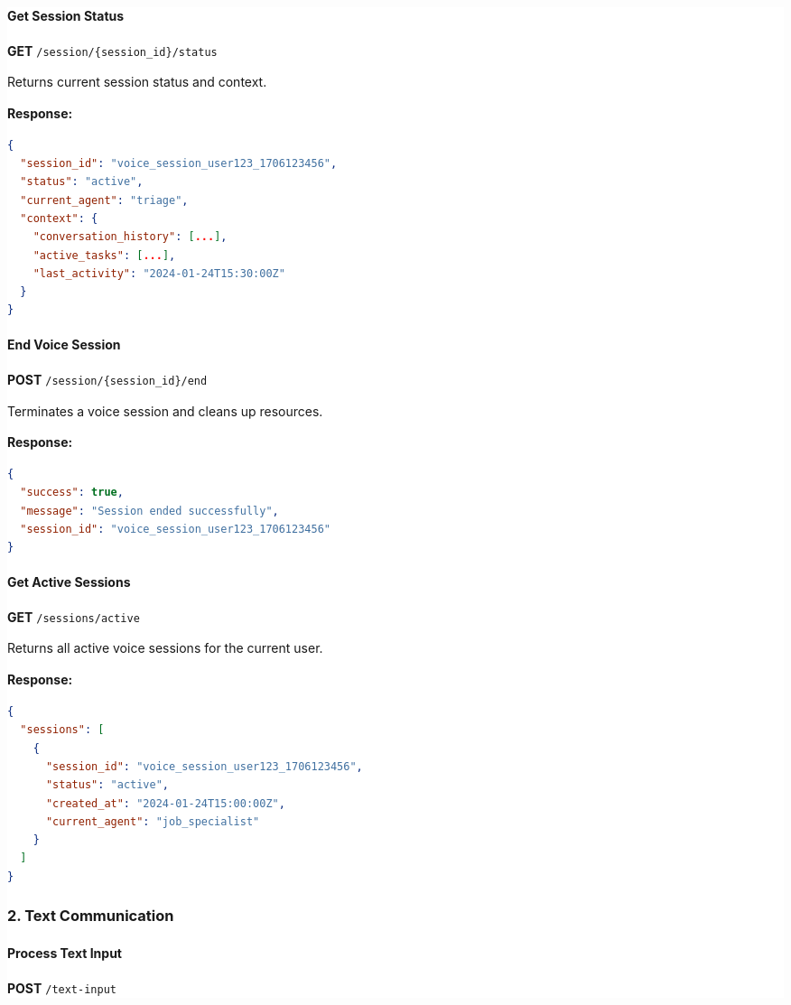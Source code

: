 #### Get Session Status
**GET** `/session/{session_id}/status`

Returns current session status and context.

**Response:**
```json
{
  "session_id": "voice_session_user123_1706123456",
  "status": "active",
  "current_agent": "triage",
  "context": {
    "conversation_history": [...],
    "active_tasks": [...],
    "last_activity": "2024-01-24T15:30:00Z"
  }
}
```

#### End Voice Session
**POST** `/session/{session_id}/end`

Terminates a voice session and cleans up resources.

**Response:**
```json
{
  "success": true,
  "message": "Session ended successfully",
  "session_id": "voice_session_user123_1706123456"
}
```

#### Get Active Sessions
**GET** `/sessions/active`

Returns all active voice sessions for the current user.

**Response:**
```json
{
  "sessions": [
    {
      "session_id": "voice_session_user123_1706123456",
      "status": "active",
      "created_at": "2024-01-24T15:00:00Z",
      "current_agent": "job_specialist"
    }
  ]
}
```

### 2. Text Communication

#### Process Text Input
**POST** `/text-input`

